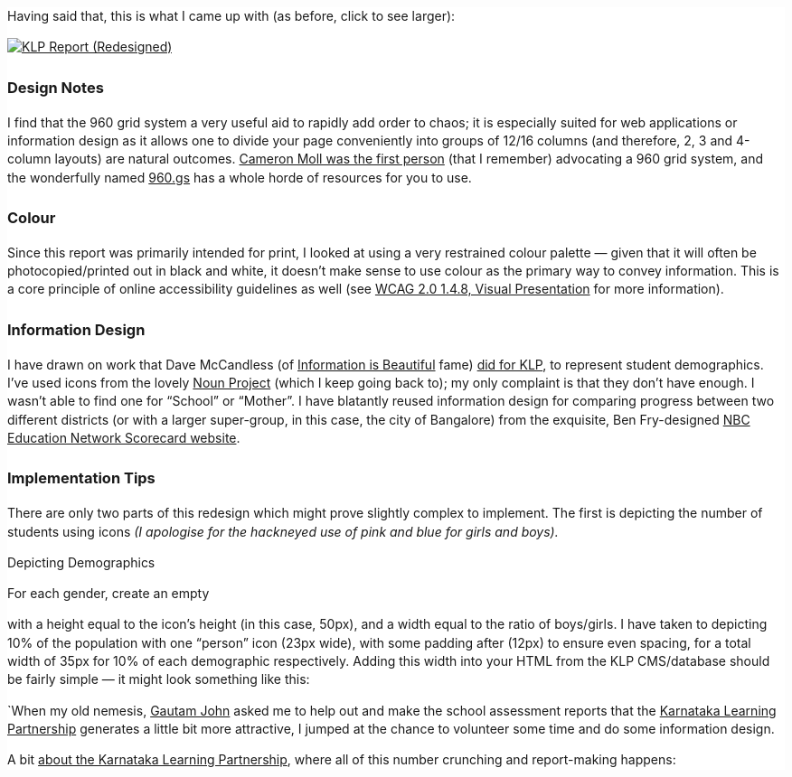 Having said that, this is what I came up with (as before, click to see larger):

[<img class="alignnone size-large wp-image-7" title="KLP Report (Redesigned)" src="http://rahulgonsalves.com/wp-content/uploads/2011/06/PB-MLA-Report-Redesign-E-546x1024.png" alt="KLP Report (Redesigned)" width="546" height="1024" srcset="http://rahulgonsalves.com/wp-content/uploads/2011/06/PB-MLA-Report-Redesign-E-546x1024.png 546w, http://rahulgonsalves.com/wp-content/uploads/2011/06/PB-MLA-Report-Redesign-E-160x300.png 160w, http://rahulgonsalves.com/wp-content/uploads/2011/06/PB-MLA-Report-Redesign-E.png 960w" sizes="(max-width: 546px) 100vw, 546px" />](http://rahulgonsalves.com/wp-content/uploads/2011/06/PB-MLA-Report-Redesign-E.png)

### Design Notes

I find that the 960 grid system a very useful aid to rapidly add order to chaos; it is especially suited for web applications or information design as it allows one to divide your page conveniently into groups of 12/16 columns (and therefore, 2, 3 and 4-column layouts) are natural outcomes. [Cameron Moll was the first person](http://cameronmoll.com/archives/2006/12/gridding_the_960/) (that I remember) advocating a 960 grid system, and the wonderfully named [960.gs](http://960.gs/) has a whole horde of resources for you to use.

### Colour

Since this report was primarily intended for print, I looked at using a very restrained colour palette &#8212; given that it will often be photocopied/printed out in black and white, it doesn&#8217;t make sense to use colour as the primary way to convey information. This is a core principle of online accessibility guidelines as well (see [WCAG 2.0 1.4.8, Visual Presentation](http://www.w3.org/TR/WCAG20/#visual-audio-contrast) for more information).

### Information Design

I have drawn on work that Dave McCandless (of [Information is Beautiful](http://www.informationisbeautiful.net/) fame) [did for KLP](http://blog.klp.org.in/2010/08/open-data-and-education.html), to represent student demographics. I&#8217;ve used icons from the lovely [Noun Project](http://thenounproject.com/) (which I keep going back to); my only complaint is that they don&#8217;t have enough. I wasn&#8217;t able to find one for &#8220;School&#8221; or &#8220;Mother&#8221;. I have blatantly reused information design for comparing progress between two different districts (or with a larger super-group, in this case, the city of Bangalore) from the exquisite, Ben Fry-designed [NBC Education Network Scorecard website](http://nbcscorecard.greatschools.org/).

### Implementation Tips

There are only two parts of this redesign which might prove slightly complex to implement. The first is depicting the number of students using icons _(I apologise for the hackneyed use of pink and blue for girls and boys)._

Depicting Demographics

For each gender, create an empty <div> with a height equal to the icon&#8217;s height (in this case, 50px), and a width equal to the ratio of boys/girls. I have taken to depicting 10% of the population with one &#8220;person&#8221; icon (23px wide), with some padding after (12px) to ensure even spacing, for a total width of 35px for 10% of each demographic respectively. Adding this width into your HTML from the KLP CMS/database should be fairly simple &#8212; it might look something like this:

`When my old nemesis, [Gautam John](http://twitter.com/gkjohn "Gautam's Twitter Profile") asked me to help out and make the school assessment reports that the [Karnataka Learning Partnership](http://klp.org.in/ "Karnataka Learning Partnership") generates a little bit more attractive, I jumped at the chance to volunteer some time and do some information design.

A bit [about the Karnataka Learning Partnership](http://klp.org.in/text/aboutus), where all of this number crunching and report-making happens:
